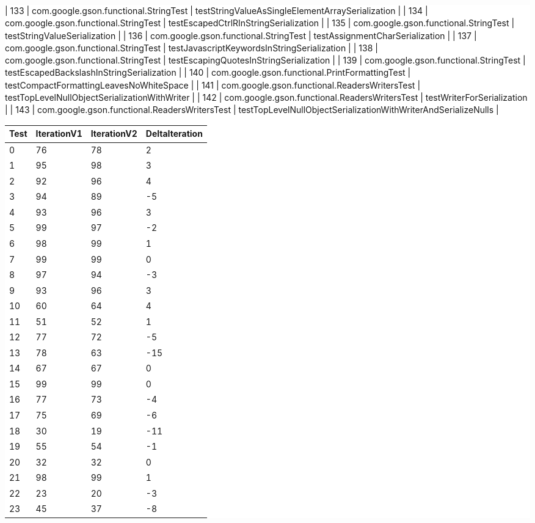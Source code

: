 | 133 | com.google.gson.functional.StringTest | testStringValueAsSingleElementArraySerialization |
| 134 | com.google.gson.functional.StringTest | testEscapedCtrlRInStringSerialization |
| 135 | com.google.gson.functional.StringTest | testStringValueSerialization |
| 136 | com.google.gson.functional.StringTest | testAssignmentCharSerialization |
| 137 | com.google.gson.functional.StringTest | testJavascriptKeywordsInStringSerialization |
| 138 | com.google.gson.functional.StringTest | testEscapingQuotesInStringSerialization |
| 139 | com.google.gson.functional.StringTest | testEscapedBackslashInStringSerialization |
| 140 | com.google.gson.functional.PrintFormattingTest | testCompactFormattingLeavesNoWhiteSpace |
| 141 | com.google.gson.functional.ReadersWritersTest | testTopLevelNullObjectSerializationWithWriter |
| 142 | com.google.gson.functional.ReadersWritersTest | testWriterForSerialization |
| 143 | com.google.gson.functional.ReadersWritersTest | testTopLevelNullObjectSerializationWithWriterAndSerializeNulls |




| Test | IterationV1 | IterationV2 | DeltaIteration |
| --- | --- | --- | --- |
| 0 | 76 | 78 | 2 |
| 1 | 95 | 98 | 3 |
| 2 | 92 | 96 | 4 |
| 3 | 94 | 89 | -5 |
| 4 | 93 | 96 | 3 |
| 5 | 99 | 97 | -2 |
| 6 | 98 | 99 | 1 |
| 7 | 99 | 99 | 0 |
| 8 | 97 | 94 | -3 |
| 9 | 93 | 96 | 3 |
| 10 | 60 | 64 | 4 |
| 11 | 51 | 52 | 1 |
| 12 | 77 | 72 | -5 |
| 13 | 78 | 63 | -15 |
| 14 | 67 | 67 | 0 |
| 15 | 99 | 99 | 0 |
| 16 | 77 | 73 | -4 |
| 17 | 75 | 69 | -6 |
| 18 | 30 | 19 | -11 |
| 19 | 55 | 54 | -1 |
| 20 | 32 | 32 | 0 |
| 21 | 98 | 99 | 1 |
| 22 | 23 | 20 | -3 |
| 23 | 45 | 37 | -8 |